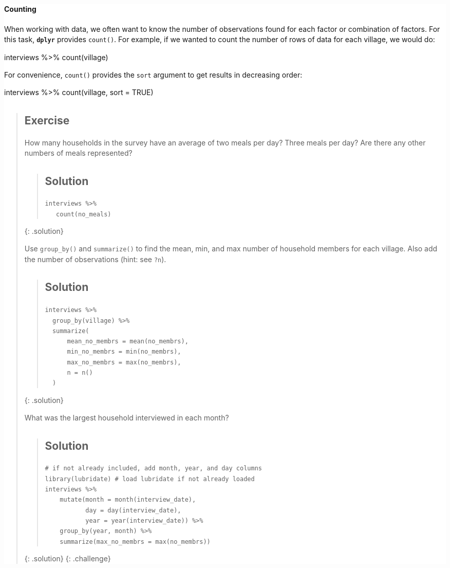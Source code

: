 #### Counting

When working with data, we often want to know the number of observations found
for each factor or combination of factors. For this task, **`dplyr`** provides
`count()`. For example, if we wanted to count the number of rows of data for
each village, we would do:

interviews %>%
    count(village)

For convenience, `count()` provides the `sort` argument to get results in
decreasing order:

interviews %>%
    count(village, sort = TRUE)

> ## Exercise
>
> How many households in the survey have an average of
> two meals per day? Three meals per day? Are there any other numbers
> of meals represented?
>
> > ## Solution
> >
> > ```{r}
> > interviews %>%
> >    count(no_meals)
> > ```
> {: .solution}
>
> Use `group_by()` and `summarize()` to find the mean, min, and max
> number of household members for each village. Also add the number of
> observations (hint: see `?n`).
>
> > ## Solution
> >
> > ```{r}
> > interviews %>%
> >   group_by(village) %>%
> >   summarize(
> >       mean_no_membrs = mean(no_membrs),
> >       min_no_membrs = min(no_membrs),
> >       max_no_membrs = max(no_membrs),
> >       n = n()
> >   )
> > ```
> {: .solution}
>
> What was the largest household interviewed in each month?
>
> > ## Solution
> >
> > ```{r}
> > # if not already included, add month, year, and day columns
> > library(lubridate) # load lubridate if not already loaded
> > interviews %>%
> >     mutate(month = month(interview_date),
> >            day = day(interview_date),
> >            year = year(interview_date)) %>%
> >     group_by(year, month) %>%
> >     summarize(max_no_membrs = max(no_membrs))
> > ```
> {: .solution}
{: .challenge}
